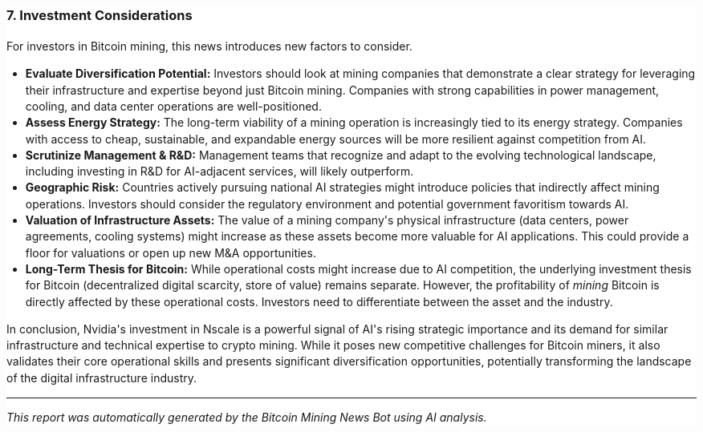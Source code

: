 ### 7. Investment Considerations

For investors in Bitcoin mining, this news introduces new factors to consider.

*   **Evaluate Diversification Potential:** Investors should look at mining companies that demonstrate a clear strategy for leveraging their infrastructure and expertise beyond just Bitcoin mining. Companies with strong capabilities in power management, cooling, and data center operations are well-positioned.
*   **Assess Energy Strategy:** The long-term viability of a mining operation is increasingly tied to its energy strategy. Companies with access to cheap, sustainable, and expandable energy sources will be more resilient against competition from AI.
*   **Scrutinize Management & R&D:** Management teams that recognize and adapt to the evolving technological landscape, including investing in R&D for AI-adjacent services, will likely outperform.
*   **Geographic Risk:** Countries actively pursuing national AI strategies might introduce policies that indirectly affect mining operations. Investors should consider the regulatory environment and potential government favoritism towards AI.
*   **Valuation of Infrastructure Assets:** The value of a mining company's physical infrastructure (data centers, power agreements, cooling systems) might increase as these assets become more valuable for AI applications. This could provide a floor for valuations or open up new M&A opportunities.
*   **Long-Term Thesis for Bitcoin:** While operational costs might increase due to AI competition, the underlying investment thesis for Bitcoin (decentralized digital scarcity, store of value) remains separate. However, the profitability of *mining* Bitcoin is directly affected by these operational costs. Investors need to differentiate between the asset and the industry.

In conclusion, Nvidia's investment in Nscale is a powerful signal of AI's rising strategic importance and its demand for similar infrastructure and technical expertise to crypto mining. While it poses new competitive challenges for Bitcoin miners, it also validates their core operational skills and presents significant diversification opportunities, potentially transforming the landscape of the digital infrastructure industry.

---

*This report was automatically generated by the Bitcoin Mining News Bot using AI analysis.*

